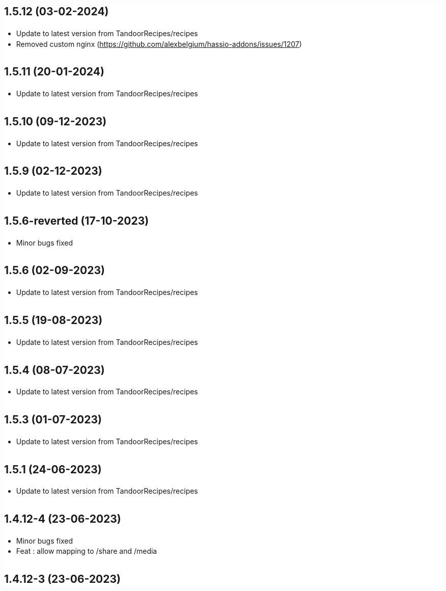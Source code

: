 ## 1.5.12 (03-02-2024)

- Update to latest version from TandoorRecipes/recipes
- Removed custom nginx (https://github.com/alexbelgium/hassio-addons/issues/1207)

## 1.5.11 (20-01-2024)

- Update to latest version from TandoorRecipes/recipes

## 1.5.10 (09-12-2023)

- Update to latest version from TandoorRecipes/recipes

## 1.5.9 (02-12-2023)

- Update to latest version from TandoorRecipes/recipes

## 1.5.6-reverted (17-10-2023)

- Minor bugs fixed

## 1.5.6 (02-09-2023)

- Update to latest version from TandoorRecipes/recipes

## 1.5.5 (19-08-2023)

- Update to latest version from TandoorRecipes/recipes

## 1.5.4 (08-07-2023)

- Update to latest version from TandoorRecipes/recipes

## 1.5.3 (01-07-2023)

- Update to latest version from TandoorRecipes/recipes

## 1.5.1 (24-06-2023)

- Update to latest version from TandoorRecipes/recipes

## 1.4.12-4 (23-06-2023)

- Minor bugs fixed
- Feat : allow mapping to /share and /media

## 1.4.12-3 (23-06-2023)
